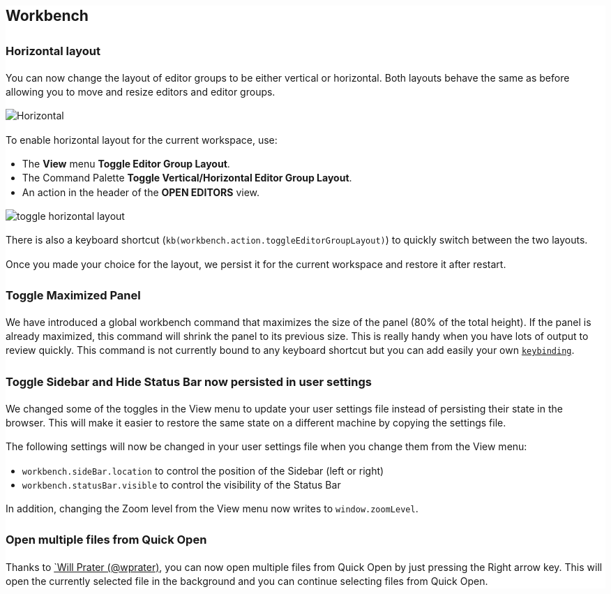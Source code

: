 ## Workbench

### Horizontal layout

You can now change the layout of editor groups to be either vertical or
horizontal. Both layouts behave the same as before allowing you to move and
resize editors and editor groups.

![`Horizontal`](images/1_7/horizontal.png)

To enable horizontal layout for the current workspace, use:

-   The **View** menu **Toggle Editor Group Layout**.
-   The Command Palette **Toggle Vertical/Horizontal Editor Group Layout**.
-   An action in the header of the **OPEN EDITORS** view.

![`toggle horizontal layout`](images/1_7/toggle-horizontal-layout.png)

There is also a keyboard shortcut
(`kb(workbench.action.toggleEditorGroupLayout)`) to quickly switch between the
two layouts.

Once you made your choice for the layout, we persist it for the current
workspace and restore it after restart.

### Toggle Maximized Panel

We have introduced a global workbench command that maximizes the size of the
panel (80% of the total height). If the panel is already maximized, this command
will shrink the panel to its previous size. This is really handy when you have
lots of output to review quickly. This command is not currently bound to any
keyboard shortcut but you can add easily your own
[`keybinding`](HTTPS://code.visualstudio.com/docs/getstarted/keybindings).

### Toggle Sidebar and Hide Status Bar now persisted in user settings

We changed some of the toggles in the View menu to update your user settings
file instead of persisting their state in the browser. This will make it easier
to restore the same state on a different machine by copying the settings file.

The following settings will now be changed in your user settings file when you
change them from the View menu:

-   `workbench.sideBar.location` to control the position of the Sidebar (left or
    right)
-   `workbench.statusBar.visible` to control the visibility of the Status Bar

In addition, changing the Zoom level from the View menu now writes to
`window.zoomLevel`.

### Open multiple files from Quick Open

Thanks to [`Will Prater (@wprater)](HTTPS://github.com/wprater), you can now open
multiple files from Quick Open by just pressing the Right arrow key. This will
open the currently selected file in the background and you can continue
selecting files from Quick Open.
